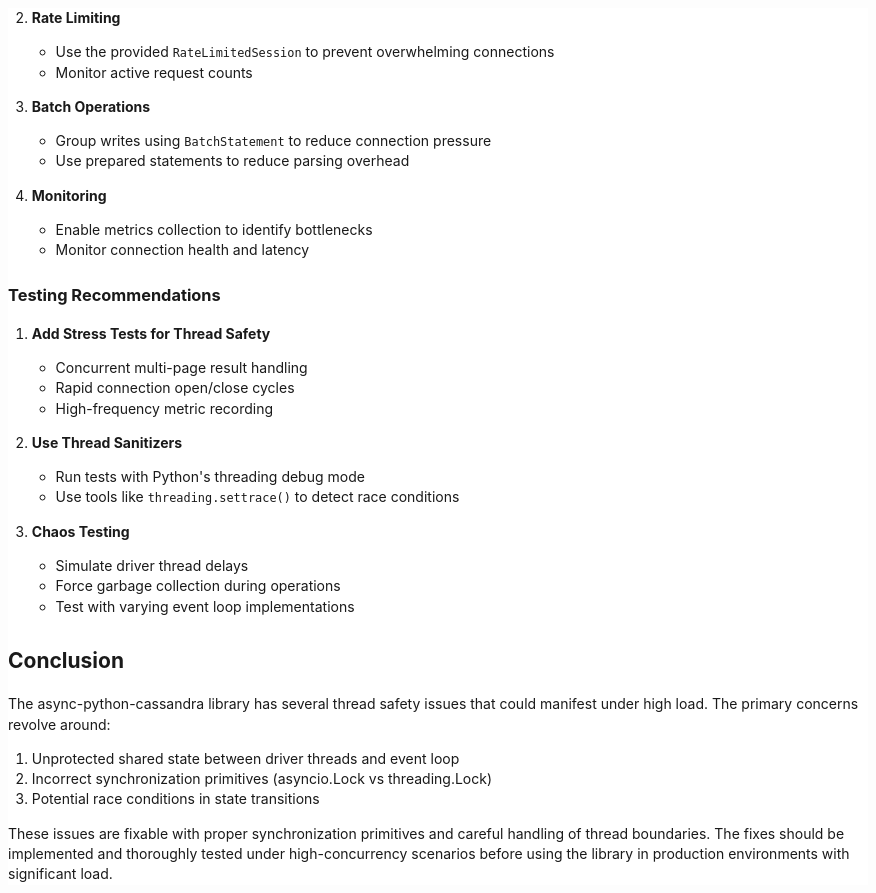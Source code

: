 2. **Rate Limiting**
   - Use the provided `RateLimitedSession` to prevent overwhelming connections
   - Monitor active request counts

3. **Batch Operations**
   - Group writes using `BatchStatement` to reduce connection pressure
   - Use prepared statements to reduce parsing overhead

4. **Monitoring**
   - Enable metrics collection to identify bottlenecks
   - Monitor connection health and latency

### Testing Recommendations

1. **Add Stress Tests for Thread Safety**
   - Concurrent multi-page result handling
   - Rapid connection open/close cycles
   - High-frequency metric recording

2. **Use Thread Sanitizers**
   - Run tests with Python's threading debug mode
   - Use tools like `threading.settrace()` to detect race conditions

3. **Chaos Testing**
   - Simulate driver thread delays
   - Force garbage collection during operations
   - Test with varying event loop implementations

## Conclusion

The async-python-cassandra library has several thread safety issues that could manifest under high load. The primary concerns revolve around:

1. Unprotected shared state between driver threads and event loop
2. Incorrect synchronization primitives (asyncio.Lock vs threading.Lock)
3. Potential race conditions in state transitions

These issues are fixable with proper synchronization primitives and careful handling of thread boundaries. The fixes should be implemented and thoroughly tested under high-concurrency scenarios before using the library in production environments with significant load.